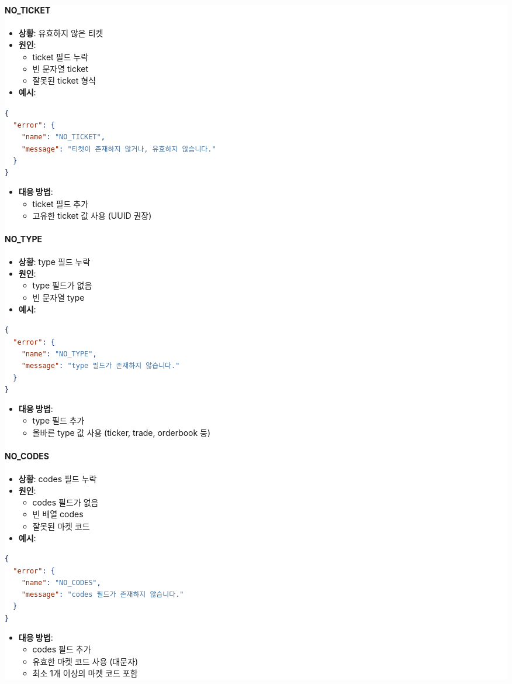 #### NO_TICKET
- **상황**: 유효하지 않은 티켓
- **원인**:
  - ticket 필드 누락
  - 빈 문자열 ticket
  - 잘못된 ticket 형식
- **예시**:
```json
{
  "error": {
    "name": "NO_TICKET",
    "message": "티켓이 존재하지 않거나, 유효하지 않습니다."
  }
}
```
- **대응 방법**:
  - ticket 필드 추가
  - 고유한 ticket 값 사용 (UUID 권장)

#### NO_TYPE
- **상황**: type 필드 누락
- **원인**:
  - type 필드가 없음
  - 빈 문자열 type
- **예시**:
```json
{
  "error": {
    "name": "NO_TYPE",
    "message": "type 필드가 존재하지 않습니다."
  }
}
```
- **대응 방법**:
  - type 필드 추가
  - 올바른 type 값 사용 (ticker, trade, orderbook 등)

#### NO_CODES
- **상황**: codes 필드 누락
- **원인**:
  - codes 필드가 없음
  - 빈 배열 codes
  - 잘못된 마켓 코드
- **예시**:
```json
{
  "error": {
    "name": "NO_CODES",
    "message": "codes 필드가 존재하지 않습니다."
  }
}
```
- **대응 방법**:
  - codes 필드 추가
  - 유효한 마켓 코드 사용 (대문자)
  - 최소 1개 이상의 마켓 코드 포함
